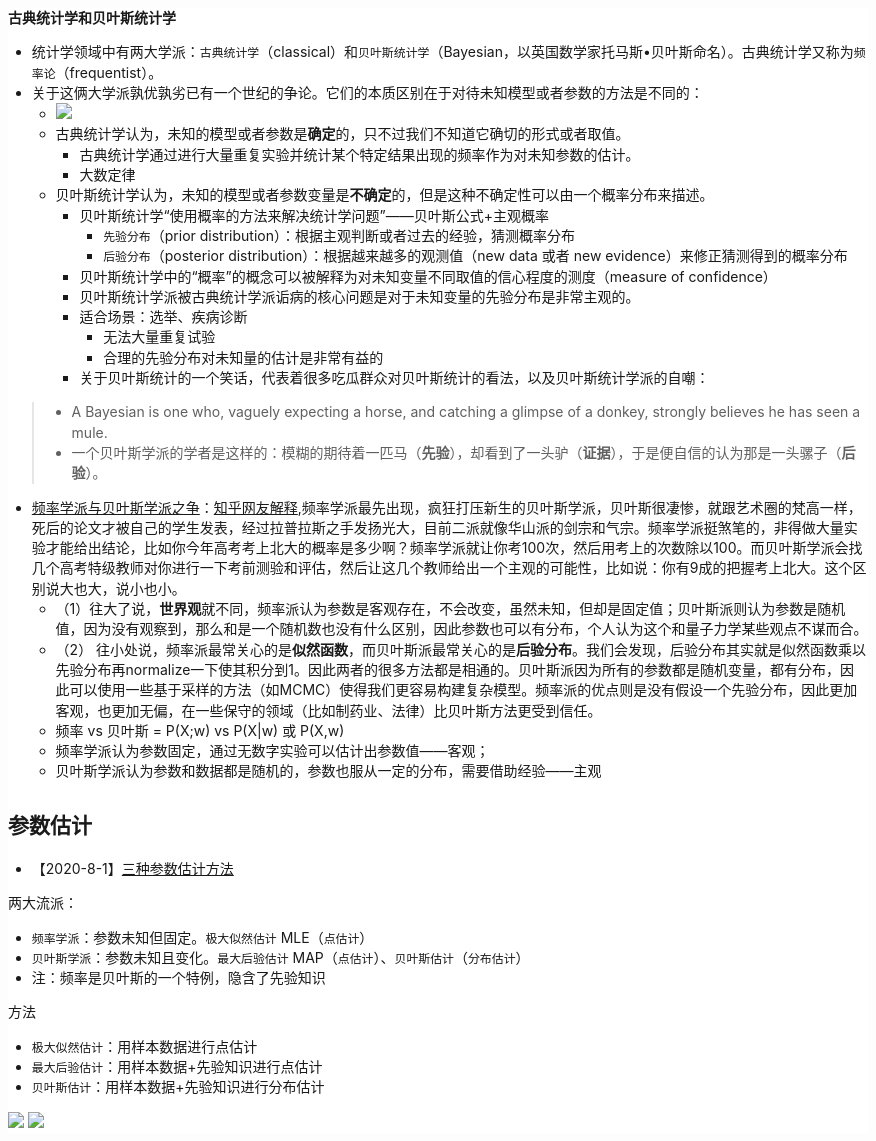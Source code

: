 **古典统计学和贝叶斯统计学**

- 统计学领域中有两大学派：`古典统计学`（classical）和`贝叶斯统计学`（Bayesian，以英国数学家托马斯•贝叶斯命名）。古典统计学又称为`频率论`（frequentist）。
- 关于这俩大学派孰优孰劣已有一个世纪的争论。它们的本质区别在于对待未知模型或者参数的方法是不同的：
  - ![](http://p1-tt.byteimg.com/large/a06f00023320ec9a1b61)
  - 古典统计学认为，未知的模型或者参数是**确定**的，只不过我们不知道它确切的形式或者取值。
    - 古典统计学通过进行大量重复实验并统计某个特定结果出现的频率作为对未知参数的估计。
    - 大数定律
  - 贝叶斯统计学认为，未知的模型或者参数变量是**不确定**的，但是这种不确定性可以由一个概率分布来描述。
    - 贝叶斯统计学“使用概率的方法来解决统计学问题”——贝叶斯公式+主观概率
      - `先验分布`（prior distribution）：根据主观判断或者过去的经验，猜测概率分布
      - `后验分布`（posterior distribution）：根据越来越多的观测值（new data 或者 new evidence）来修正猜测得到的概率分布
    - 贝叶斯统计学中的“概率”的概念可以被解释为对未知变量不同取值的信心程度的测度（measure of confidence）
    - 贝叶斯统计学派被古典统计学派诟病的核心问题是对于未知变量的先验分布是非常主观的。
    - 适合场景：选举、疾病诊断
      - 无法大量重复试验
      - 合理的先验分布对未知量的估计是非常有益的
    - 关于贝叶斯统计的一个笑话，代表着很多吃瓜群众对贝叶斯统计的看法，以及贝叶斯统计学派的自嘲：
>- A Bayesian is one who, vaguely expecting a horse, and catching a glimpse of a donkey, strongly believes he has seen a mule.
>- 一个贝叶斯学派的学者是这样的：模糊的期待着一匹马（**先验**），却看到了一头驴（**证据**），于是便自信的认为那是一头骡子（**后验**）。

- [频率学派与贝叶斯学派之争](http://www.cnblogs.com/549294286/archive/2013/04/08/3009073.html)：[知乎网友解释](https://www.zhihu.com/question/20587681/answer/21294468),频率学派最先出现，疯狂打压新生的贝叶斯学派，贝叶斯很凄惨，就跟艺术圈的梵高一样，死后的论文才被自己的学生发表，经过拉普拉斯之手发扬光大，目前二派就像华山派的剑宗和气宗。频率学派挺煞笔的，非得做大量实验才能给出结论，比如你今年高考考上北大的概率是多少啊？频率学派就让你考100次，然后用考上的次数除以100。而贝叶斯学派会找几个高考特级教师对你进行一下考前测验和评估，然后让这几个教师给出一个主观的可能性，比如说：你有9成的把握考上北大。这个区别说大也大，说小也小。
  - （1）往大了说，**世界观**就不同，频率派认为参数是客观存在，不会改变，虽然未知，但却是固定值；贝叶斯派则认为参数是随机值，因为没有观察到，那么和是一个随机数也没有什么区别，因此参数也可以有分布，个人认为这个和量子力学某些观点不谋而合。
  - （2） 往小处说，频率派最常关心的是**似然函数**，而贝叶斯派最常关心的是**后验分布**。我们会发现，后验分布其实就是似然函数乘以先验分布再normalize一下使其积分到1。因此两者的很多方法都是相通的。贝叶斯派因为所有的参数都是随机变量，都有分布，因此可以使用一些基于采样的方法（如MCMC）使得我们更容易构建复杂模型。频率派的优点则是没有假设一个先验分布，因此更加客观，也更加无偏，在一些保守的领域（比如制药业、法律）比贝叶斯方法更受到信任。
   - 频率 vs 贝叶斯 =   P(X;w)  vs  P(X\|w) 或 P(X,w)
   - 频率学派认为参数固定，通过无数字实验可以估计出参数值——客观；
   - 贝叶斯学派认为参数和数据都是随机的，参数也服从一定的分布，需要借助经验——主观

## 参数估计

- 【2020-8-1】[三种参数估计方法](https://learning.snssdk.com/feoffline/toutiao_wallet_bundles/toutiao_learning_wap/online/article.html?item_id=6772498016138953223&app_name=news_article)

两大流派：
- `频率学派`：参数未知但固定。`极大似然估计` MLE（`点估计`）
- `贝叶斯学派`：参数未知且变化。`最大后验估计` MAP（`点估计`）、`贝叶斯估计`（`分布估计`）
- 注：频率是贝叶斯的一个特例，隐含了先验知识

方法
- `极大似然估计`：用样本数据进行点估计
- `最大后验估计`：用样本数据+先验知识进行点估计
- `贝叶斯估计`：用样本数据+先验知识进行分布估计

![](https://p3.pstatp.com/large/pgc-image/8b8e3f3de8a84894a52ccbe1877bfb7e)
![](https://p3.pstatp.com/large/pgc-image/8d065abba83141e3aca9f7f4e60c4b85)
